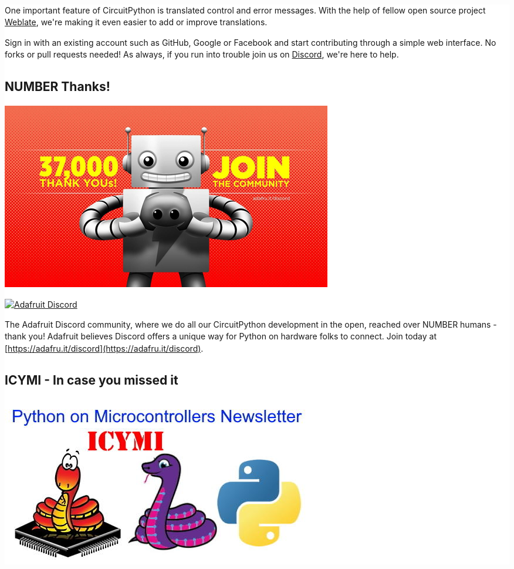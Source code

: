 
One important feature of CircuitPython is translated control and error messages. With the help of fellow open source project [Weblate](https://weblate.org/), we're making it even easier to add or improve translations. 

Sign in with an existing account such as GitHub, Google or Facebook and start contributing through a simple web interface. No forks or pull requests needed! As always, if you run into trouble join us on [Discord](https://adafru.it/discord), we're here to help.

## NUMBER Thanks!

[![NUMBER THANKS](../assets/20230821/37kdiscord.jpg)](https://adafru.it/discord)

[![Adafruit Discord](https://discordapp.com/api/guilds/327254708534116352/embed.png?style=banner3)](https://discord.gg/adafruit)

The Adafruit Discord community, where we do all our CircuitPython development in the open, reached over NUMBER humans - thank you! Adafruit believes Discord offers a unique way for Python on hardware folks to connect. Join today at [https://adafru.it/discord](https://adafru.it/discord).

## ICYMI - In case you missed it

[![ICYMI](../assets/20230821/20230821icymi.jpg)](https://www.youtube.com/playlist?list=PLjF7R1fz_OOXRMjM7Sm0J2Xt6H81TdDev)
